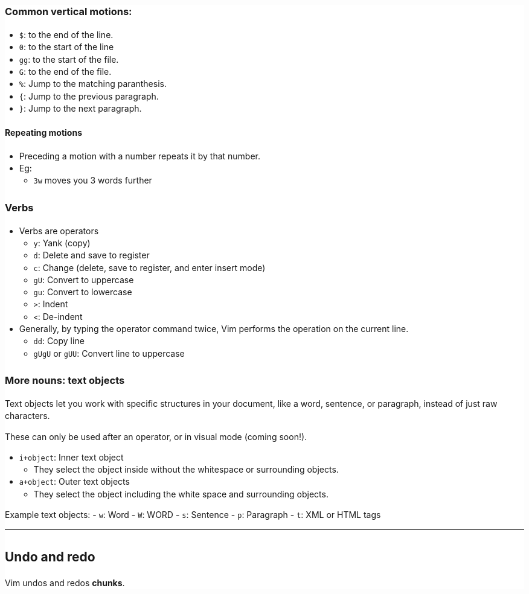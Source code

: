 ### Common vertical motions:
- `$`: to the end of the line.
- `0`: to the start of the line
- `gg`: to the start of the file.
- `G`: to the end of the file.
- `%`: Jump to the matching paranthesis.
- `{`: Jump to the previous paragraph.
- `}`: Jump to the next paragraph.

#### Repeating motions
- Preceding a motion with a number repeats it by that number.
- Eg:
    - `3w` moves you 3 words further

### Verbs
- Verbs are operators
    - `y`: Yank (copy)
    - `d`: Delete and save to register
    - `c`: Change (delete, save to register, and enter insert mode)
    - `gU`: Convert to uppercase
    - `gu`: Convert to lowercase
    - `>`: Indent
    - `<`: De-indent
- Generally, by typing the operator command twice, Vim performs the operation on the current line.
    - `dd`: Copy line
    - `gUgU` or `gUU`: Convert line to uppercase
    
### More nouns: text objects
Text objects let you work with specific structures in your document, like a word, sentence, or paragraph, instead of just raw characters.

These can only be used after an operator, or in visual mode (coming soon!).

- `i+object`: Inner text object
    - They select the object inside without the whitespace or surrounding objects.
- `a+object`: Outer text objects
    - They select the object including the white space and surrounding objects.


Example text objects:
    - `w`: Word
    - `W`: WORD
    - `s`: Sentence
    - `p`: Paragraph
    - `t`: XML or HTML tags

---

## Undo and redo

Vim undos and redos **chunks**.
